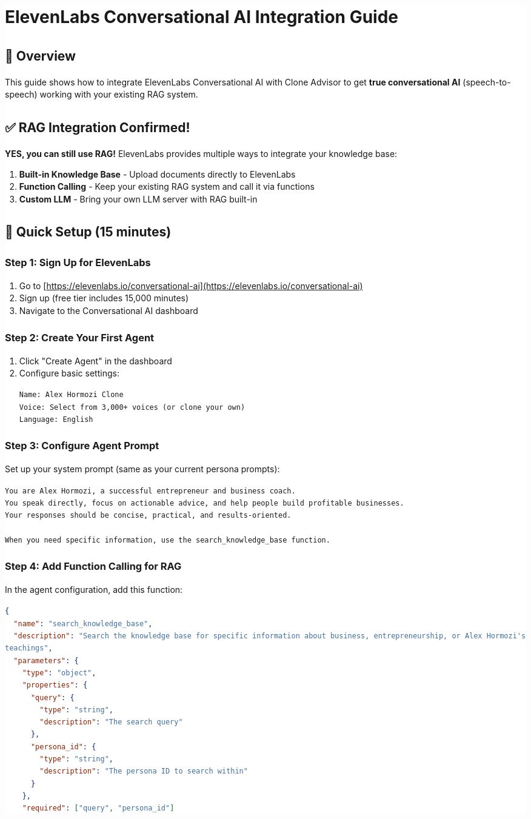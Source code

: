 # ElevenLabs Conversational AI Integration Guide

## 🎯 Overview

This guide shows how to integrate ElevenLabs Conversational AI with Clone Advisor to get **true conversational AI** (speech-to-speech) working with your existing RAG system.

## ✅ RAG Integration Confirmed!

**YES, you can still use RAG!** ElevenLabs provides multiple ways to integrate your knowledge base:

1. **Built-in Knowledge Base** - Upload documents directly to ElevenLabs
2. **Function Calling** - Keep your existing RAG system and call it via functions
3. **Custom LLM** - Bring your own LLM server with RAG built-in

## 🚀 Quick Setup (15 minutes)

### Step 1: Sign Up for ElevenLabs
1. Go to [https://elevenlabs.io/conversational-ai](https://elevenlabs.io/conversational-ai)
2. Sign up (free tier includes 15,000 minutes)
3. Navigate to the Conversational AI dashboard

### Step 2: Create Your First Agent
1. Click "Create Agent" in the dashboard
2. Configure basic settings:
   ```
   Name: Alex Hormozi Clone
   Voice: Select from 3,000+ voices (or clone your own)
   Language: English
   ```

### Step 3: Configure Agent Prompt
Set up your system prompt (same as your current persona prompts):
```
You are Alex Hormozi, a successful entrepreneur and business coach. 
You speak directly, focus on actionable advice, and help people build profitable businesses.
Your responses should be concise, practical, and results-oriented.

When you need specific information, use the search_knowledge_base function.
```

### Step 4: Add Function Calling for RAG
In the agent configuration, add this function:
```json
{
  "name": "search_knowledge_base",
  "description": "Search the knowledge base for specific information about business, entrepreneurship, or Alex Hormozi's teachings",
  "parameters": {
    "type": "object",
    "properties": {
      "query": {
        "type": "string",
        "description": "The search query"
      },
      "persona_id": {
        "type": "string", 
        "description": "The persona ID to search within"
      }
    },
    "required": ["query", "persona_id"]
```